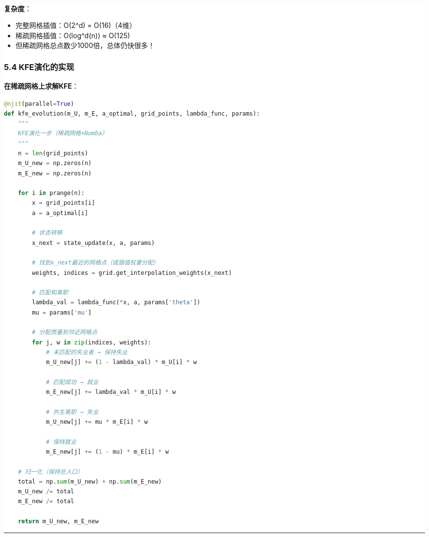 **复杂度**：
- 完整网格插值：O(2^d) = O(16)（4维）
- 稀疏网格插值：O(log^d(n)) ≈ O(125)
- 但稀疏网格总点数少1000倍，总体仍快很多！

### 5.4 KFE演化的实现

**在稀疏网格上求解KFE**：

```python
@njit(parallel=True)
def kfe_evolution(m_U, m_E, a_optimal, grid_points, lambda_func, params):
    """
    KFE演化一步（稀疏网格+Numba）
    """
    n = len(grid_points)
    m_U_new = np.zeros(n)
    m_E_new = np.zeros(n)
    
    for i in prange(n):
        x = grid_points[i]
        a = a_optimal[i]
        
        # 状态转移
        x_next = state_update(x, a, params)
        
        # 找到x_next最近的网格点（或插值权重分配）
        weights, indices = grid.get_interpolation_weights(x_next)
        
        # 匹配和离职
        lambda_val = lambda_func(*x, a, params['theta'])
        mu = params['mu']
        
        # 分配质量到邻近网格点
        for j, w in zip(indices, weights):
            # 未匹配的失业者 → 保持失业
            m_U_new[j] += (1 - lambda_val) * m_U[i] * w
            
            # 匹配成功 → 就业
            m_E_new[j] += lambda_val * m_U[i] * w
            
            # 外生离职 → 失业
            m_U_new[j] += mu * m_E[i] * w
            
            # 保持就业
            m_E_new[j] += (1 - mu) * m_E[i] * w
    
    # 归一化（保持总人口）
    total = np.sum(m_U_new) + np.sum(m_E_new)
    m_U_new /= total
    m_E_new /= total
    
    return m_U_new, m_E_new
```

---